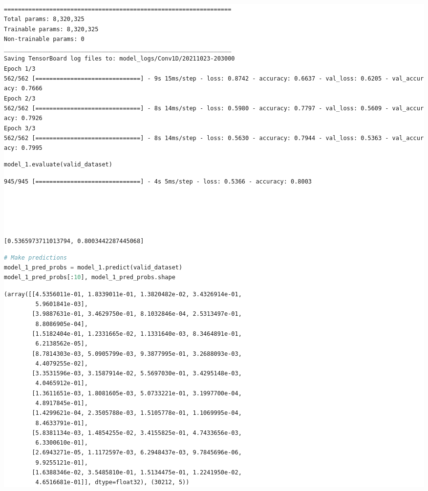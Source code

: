     =================================================================
    Total params: 8,320,325
    Trainable params: 8,320,325
    Non-trainable params: 0
    _________________________________________________________________
    Saving TensorBoard log files to: model_logs/Conv1D/20211023-203000
    Epoch 1/3
    562/562 [==============================] - 9s 15ms/step - loss: 0.8742 - accuracy: 0.6637 - val_loss: 0.6205 - val_accuracy: 0.7666
    Epoch 2/3
    562/562 [==============================] - 8s 14ms/step - loss: 0.5980 - accuracy: 0.7797 - val_loss: 0.5609 - val_accuracy: 0.7926
    Epoch 3/3
    562/562 [==============================] - 8s 14ms/step - loss: 0.5630 - accuracy: 0.7944 - val_loss: 0.5363 - val_accuracy: 0.7995



```python
model_1.evaluate(valid_dataset)
```

    945/945 [==============================] - 4s 5ms/step - loss: 0.5366 - accuracy: 0.8003





    [0.5365973711013794, 0.8003442287445068]




```python
# Make predictions
model_1_pred_probs = model_1.predict(valid_dataset)
model_1_pred_probs[:10], model_1_pred_probs.shape
```




    (array([[4.5356011e-01, 1.8339011e-01, 1.3820482e-02, 3.4326914e-01,
             5.9601841e-03],
            [3.9887631e-01, 3.4629750e-01, 8.1032846e-04, 2.5313497e-01,
             8.8086905e-04],
            [1.5182404e-01, 1.2331665e-02, 1.1331640e-03, 8.3464891e-01,
             6.2138562e-05],
            [8.7814303e-03, 5.0905799e-03, 9.3877995e-01, 3.2688093e-03,
             4.4079255e-02],
            [3.3531596e-03, 3.1587914e-02, 5.5697030e-01, 3.4295148e-03,
             4.0465912e-01],
            [1.3611651e-03, 1.8081605e-03, 5.0733221e-01, 3.1997700e-04,
             4.8917845e-01],
            [1.4299621e-04, 2.3505788e-03, 1.5105778e-01, 1.1069995e-04,
             8.4633791e-01],
            [5.8381134e-03, 1.4854255e-02, 3.4155825e-01, 4.7433656e-03,
             6.3300610e-01],
            [2.6943271e-05, 1.1172597e-03, 6.2948437e-03, 9.7845696e-06,
             9.9255121e-01],
            [1.6388346e-02, 3.5485810e-01, 1.5134475e-01, 1.2241950e-02,
             4.6516681e-01]], dtype=float32), (30212, 5))
